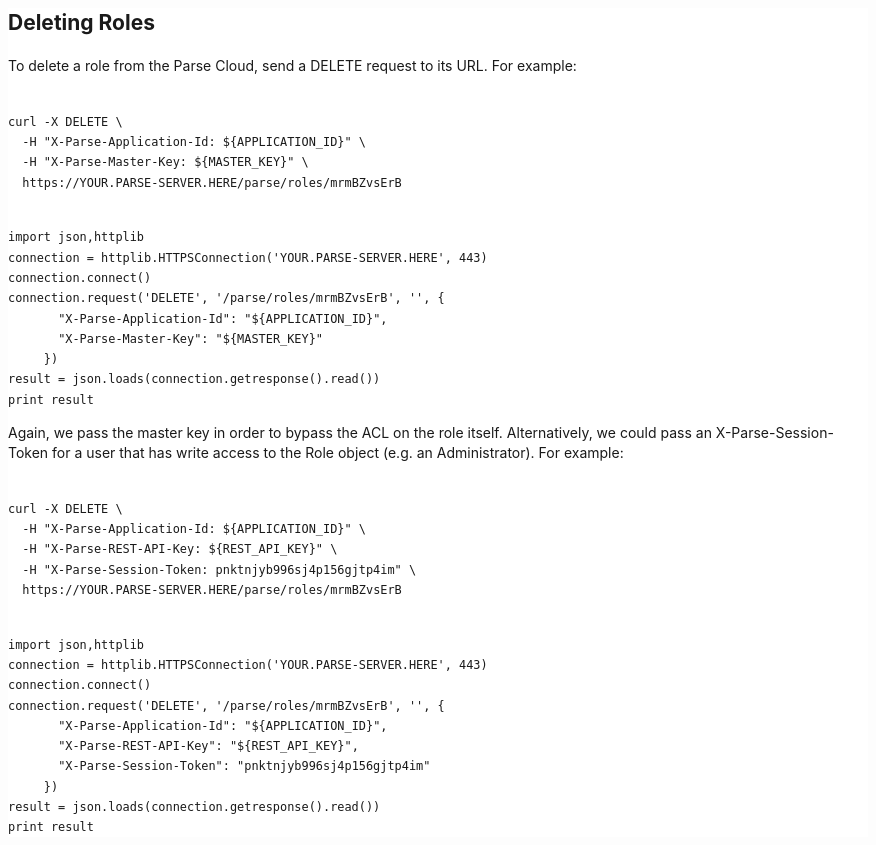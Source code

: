 
## Deleting Roles

To delete a role from the Parse Cloud, send a DELETE request to its URL.  For example:

<div class="language-toggle">
<pre><code class="bash">
curl -X DELETE \
  -H "X-Parse-Application-Id: <span class="custom-parse-server-appid">${APPLICATION_ID}</span>" \
  -H "X-Parse-Master-Key: <span class="custom-parse-server-masterkey">${MASTER_KEY}</span>" \
  <span class="custom-parse-server-protocol">https</span>://<span class="custom-parse-server-url">YOUR.PARSE-SERVER.HERE</span><span class="custom-parse-server-mount">/parse/</span>roles/mrmBZvsErB
</code></pre>
<pre><code class="python">
import json,httplib
connection = httplib.HTTPSConnection('<span class="custom-parse-server-url">YOUR.PARSE-SERVER.HERE</span>', 443)
connection.connect()
connection.request('DELETE', '<span class="custom-parse-server-mount">/parse/</span>roles/mrmBZvsErB', '', {
       "X-Parse-Application-Id": "<span class="custom-parse-server-appid">${APPLICATION_ID}</span>",
       "X-Parse-Master-Key": "<span class="custom-parse-server-masterkey">${MASTER_KEY}</span>"
     })
result = json.loads(connection.getresponse().read())
print result
</code></pre>
</div>

Again, we pass the master key in order to bypass the ACL on the role itself.  Alternatively, we could pass an X-Parse-Session-Token for a user that has write access to the Role object (e.g. an Administrator).  For example:

<div class="language-toggle">
<pre><code class="bash">
curl -X DELETE \
  -H "X-Parse-Application-Id: <span class="custom-parse-server-appid">${APPLICATION_ID}</span>" \
  -H "X-Parse-REST-API-Key: <span class="custom-parse-server-restapikey">${REST_API_KEY}</span>" \
  -H "X-Parse-Session-Token: pnktnjyb996sj4p156gjtp4im" \
  <span class="custom-parse-server-protocol">https</span>://<span class="custom-parse-server-url">YOUR.PARSE-SERVER.HERE</span><span class="custom-parse-server-mount">/parse/</span>roles/mrmBZvsErB
</code></pre>
<pre><code class="python">
import json,httplib
connection = httplib.HTTPSConnection('<span class="custom-parse-server-url">YOUR.PARSE-SERVER.HERE</span>', 443)
connection.connect()
connection.request('DELETE', '<span class="custom-parse-server-mount">/parse/</span>roles/mrmBZvsErB', '', {
       "X-Parse-Application-Id": "<span class="custom-parse-server-appid">${APPLICATION_ID}</span>",
       "X-Parse-REST-API-Key": "<span class="custom-parse-server-restapikey">${REST_API_KEY}</span>",
       "X-Parse-Session-Token": "pnktnjyb996sj4p156gjtp4im"
     })
result = json.loads(connection.getresponse().read())
print result
</code></pre>
</div>
